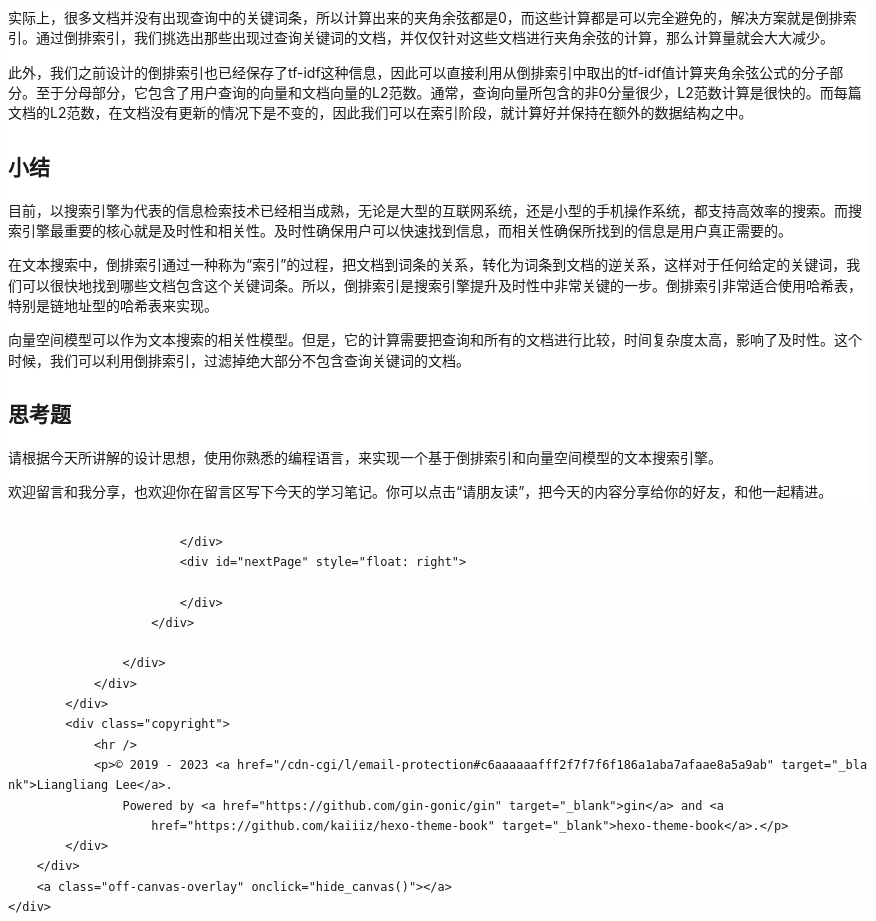 <p>实际上，很多文档并没有出现查询中的关键词条，所以计算出来的夹角余弦都是0，而这些计算都是可以完全避免的，解决方案就是倒排索引。通过倒排索引，我们挑选出那些出现过查询关键词的文档，并仅仅针对这些文档进行夹角余弦的计算，那么计算量就会大大减少。</p>

<p>此外，我们之前设计的倒排索引也已经保存了tf-idf这种信息，因此可以直接利用从倒排索引中取出的tf-idf值计算夹角余弦公式的分子部分。至于分母部分，它包含了用户查询的向量和文档向量的L2范数。通常，查询向量所包含的非0分量很少，L2范数计算是很快的。而每篇文档的L2范数，在文档没有更新的情况下是不变的，因此我们可以在索引阶段，就计算好并保持在额外的数据结构之中。</p>

<h2 id="小结">小结</h2>

<p>目前，以搜索引擎为代表的信息检索技术已经相当成熟，无论是大型的互联网系统，还是小型的手机操作系统，都支持高效率的搜索。而搜索引擎最重要的核心就是及时性和相关性。及时性确保用户可以快速找到信息，而相关性确保所找到的信息是用户真正需要的。</p>

<p>在文本搜索中，倒排索引通过一种称为“索引”的过程，把文档到词条的关系，转化为词条到文档的逆关系，这样对于任何给定的关键词，我们可以很快地找到哪些文档包含这个关键词条。所以，倒排索引是搜索引擎提升及时性中非常关键的一步。倒排索引非常适合使用哈希表，特别是链地址型的哈希表来实现。</p>

<p>向量空间模型可以作为文本搜索的相关性模型。但是，它的计算需要把查询和所有的文档进行比较，时间复杂度太高，影响了及时性。这个时候，我们可以利用倒排索引，过滤掉绝大部分不包含查询关键词的文档。</p>

<h2 id="思考题">思考题</h2>

<p>请根据今天所讲解的设计思想，使用你熟悉的编程语言，来实现一个基于倒排索引和向量空间模型的文本搜索引擎。</p>

<p>欢迎留言和我分享，也欢迎你在留言区写下今天的学习笔记。你可以点击“请朋友读”，把今天的内容分享给你的好友，和他一起精进。</p>
</div>
                        </div>
                        <div>
                            <div id="prePage" style="float: left">

                            </div>
                            <div id="nextPage" style="float: right">

                            </div>
                        </div>

                    </div>
                </div>
            </div>
            <div class="copyright">
                <hr />
                <p>© 2019 - 2023 <a href="/cdn-cgi/l/email-protection#c6aaaaaafff2f7f7f6f186a1aba7afaae8a5a9ab" target="_blank">Liangliang Lee</a>.
                    Powered by <a href="https://github.com/gin-gonic/gin" target="_blank">gin</a> and <a
                        href="https://github.com/kaiiiz/hexo-theme-book" target="_blank">hexo-theme-book</a>.</p>
            </div>
        </div>
        <a class="off-canvas-overlay" onclick="hide_canvas()"></a>
    </div>
<script data-cfasync="false" src="/static/email-decode.min.js"></script><script>(function(){function c(){var b=a.contentDocument||a.contentWindow.document;if(b){var d=b.createElement('script');d.innerHTML="window.__CF$cv$params={r:'8f17b12a7f7dbef8',t:'MTczNDExMTEzMS4wMDAwMDA='};var a=document.createElement('script');a.nonce='';a.src='/static/main.js';document.getElementsByTagName('head')[0].appendChild(a);";b.getElementsByTagName('head')[0].appendChild(d)}}if(document.body){var a=document.createElement('iframe');a.height=1;a.width=1;a.style.position='absolute';a.style.top=0;a.style.left=0;a.style.border='none';a.style.visibility='hidden';document.body.appendChild(a);if('loading'!==document.readyState)c();else if(window.addEventListener)document.addEventListener('DOMContentLoaded',c);else{var e=document.onreadystatechange||function(){};document.onreadystatechange=function(b){e(b);'loading'!==document.readyState&&(document.onreadystatechange=e,c())}}}})();</script></body>

<script async src="https://www.googletagmanager.com/gtag/js?id=G-NPSEEVD756"></script>

<script src="/static/index.js"></script>

</html>
